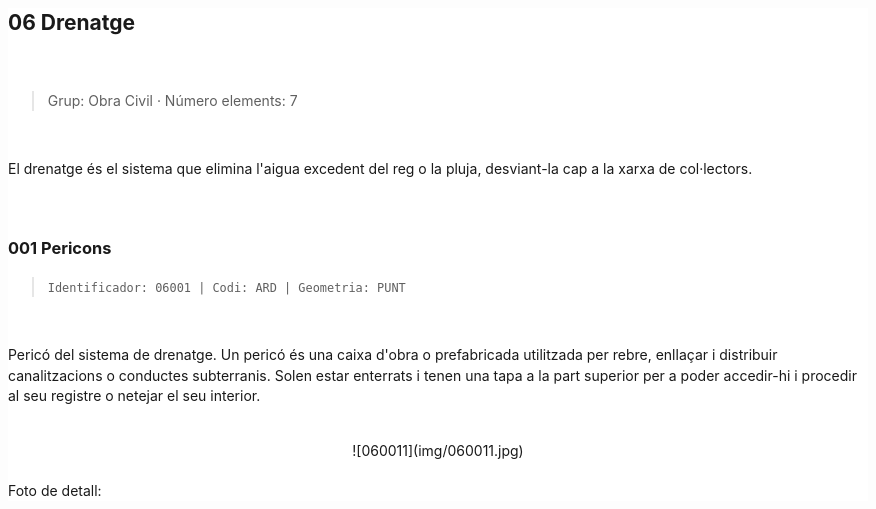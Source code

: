 ## 06 Drenatge

<br/>

>  Grup: Obra Civil · Número elements: 7

<br/>

El drenatge és el sistema que elimina l'aigua excedent del reg o la pluja, desviant-la cap a la xarxa de col·lectors.

<br/>

### 001 Pericons

> `Identificador: 06001 | Codi: ARD | Geometria: PUNT`

<br/>

Pericó del sistema de drenatge. Un pericó és una caixa d'obra o prefabricada utilitzada per rebre, enllaçar i distribuir canalitzacions o conductes subterranis. Solen estar enterrats i tenen una tapa a la part superior per a poder accedir-hi i procedir al seu registre o netejar el seu interior.

<br/>

<center>![060011](img/060011.jpg)</center>

<br/>
Foto de detall:
<br/>
